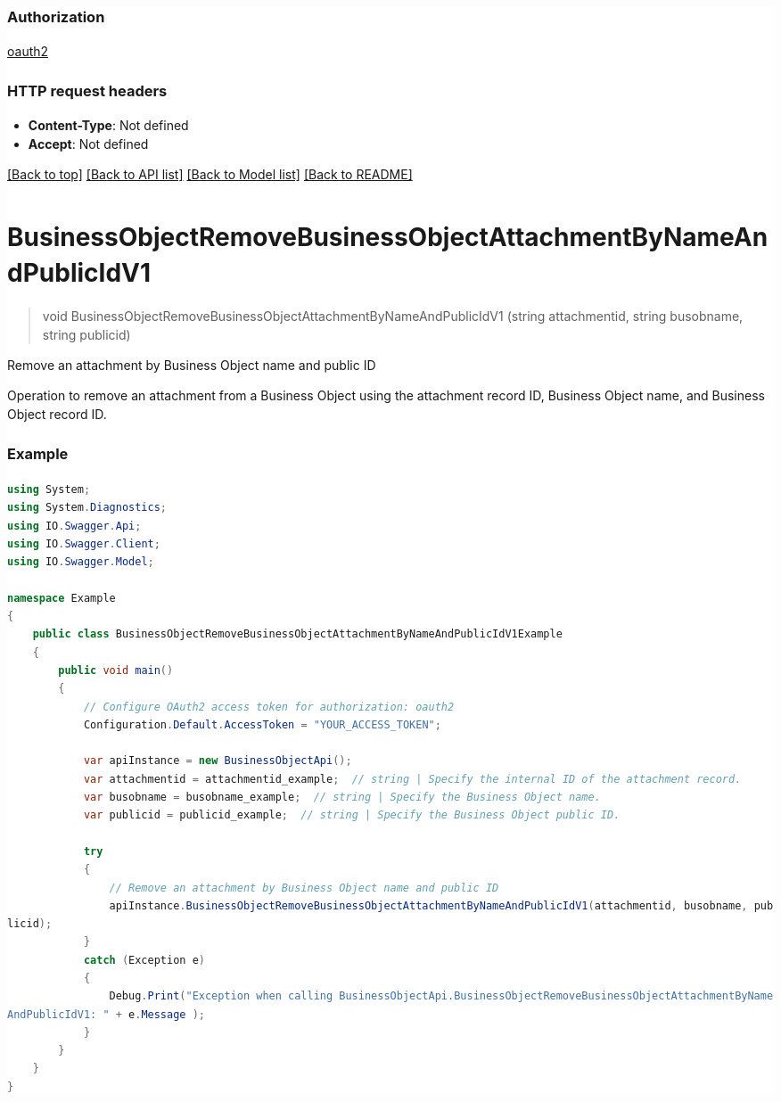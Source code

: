 ### Authorization

[oauth2](../README.md#oauth2)

### HTTP request headers

 - **Content-Type**: Not defined
 - **Accept**: Not defined

[[Back to top]](#) [[Back to API list]](../README.md#documentation-for-api-endpoints) [[Back to Model list]](../README.md#documentation-for-models) [[Back to README]](../README.md)

<a name="businessobjectremovebusinessobjectattachmentbynameandpublicidv1"></a>
# **BusinessObjectRemoveBusinessObjectAttachmentByNameAndPublicIdV1**
> void BusinessObjectRemoveBusinessObjectAttachmentByNameAndPublicIdV1 (string attachmentid, string busobname, string publicid)

Remove an attachment by Business Object name and public ID

Operation to remove an attachment from a Business Object using the attachment record ID, Business Object name, and Business Object record ID.

### Example
```csharp
using System;
using System.Diagnostics;
using IO.Swagger.Api;
using IO.Swagger.Client;
using IO.Swagger.Model;

namespace Example
{
    public class BusinessObjectRemoveBusinessObjectAttachmentByNameAndPublicIdV1Example
    {
        public void main()
        {
            // Configure OAuth2 access token for authorization: oauth2
            Configuration.Default.AccessToken = "YOUR_ACCESS_TOKEN";

            var apiInstance = new BusinessObjectApi();
            var attachmentid = attachmentid_example;  // string | Specify the internal ID of the attachment record.
            var busobname = busobname_example;  // string | Specify the Business Object name.
            var publicid = publicid_example;  // string | Specify the Business Object public ID.

            try
            {
                // Remove an attachment by Business Object name and public ID
                apiInstance.BusinessObjectRemoveBusinessObjectAttachmentByNameAndPublicIdV1(attachmentid, busobname, publicid);
            }
            catch (Exception e)
            {
                Debug.Print("Exception when calling BusinessObjectApi.BusinessObjectRemoveBusinessObjectAttachmentByNameAndPublicIdV1: " + e.Message );
            }
        }
    }
}
```
